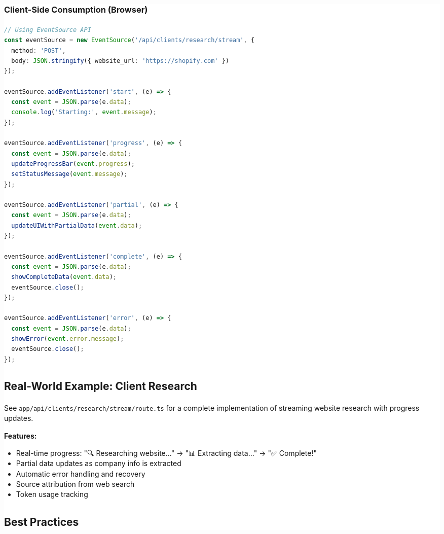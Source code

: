 ### Client-Side Consumption (Browser)

```typescript
// Using EventSource API
const eventSource = new EventSource('/api/clients/research/stream', {
  method: 'POST',
  body: JSON.stringify({ website_url: 'https://shopify.com' })
});

eventSource.addEventListener('start', (e) => {
  const event = JSON.parse(e.data);
  console.log('Starting:', event.message);
});

eventSource.addEventListener('progress', (e) => {
  const event = JSON.parse(e.data);
  updateProgressBar(event.progress);
  setStatusMessage(event.message);
});

eventSource.addEventListener('partial', (e) => {
  const event = JSON.parse(e.data);
  updateUIWithPartialData(event.data);
});

eventSource.addEventListener('complete', (e) => {
  const event = JSON.parse(e.data);
  showCompleteData(event.data);
  eventSource.close();
});

eventSource.addEventListener('error', (e) => {
  const event = JSON.parse(e.data);
  showError(event.error.message);
  eventSource.close();
});
```

## Real-World Example: Client Research

See `app/api/clients/research/stream/route.ts` for a complete implementation of streaming website research with progress updates.

**Features:**
- Real-time progress: "🔍 Researching website..." → "📊 Extracting data..." → "✅ Complete!"
- Partial data updates as company info is extracted
- Automatic error handling and recovery
- Source attribution from web search
- Token usage tracking

## Best Practices

